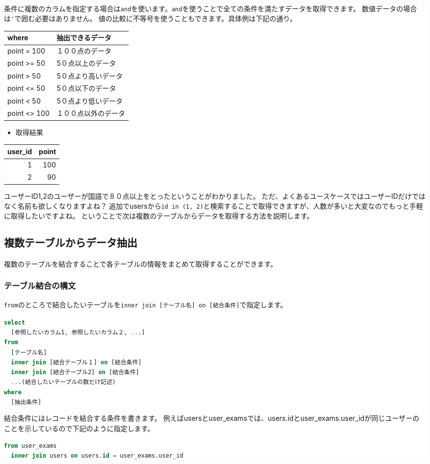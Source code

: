 条件に複数のカラムを指定する場合は`and`を使います。`and`を使うことで全ての条件を満たすデータを取得できます。
数値データの場合は`'`で囲む必要はありません。
値の比較に不等号を使うこともできます。具体例は下記の通り。

|where|抽出できるデータ|
|:--|:--|
|point = 100|１００点のデータ|
|point >= 50|5０点以上のデータ|
|point > 50|5０点より高いデータ|
|point <= 50|5０点以下のデータ|
|point < 50|5０点より低いデータ|
|point <> 100|１００点以外のデータ|

* 取得結果

|user_id|point|
|--:|--:|
|1|100|
|2|90|

ユーザーID1,2のユーザーが国語で８０点以上をとったということがわかりました。
ただ、よくあるユースケースではユーザーIDだけではなく名前も欲しくなりますよね？
追加でusersから`id in (1, 2)`と検索することで取得できますが、人数が多いと大変なのでもっと手軽に取得したいですよね。
ということで次は複数のテーブルからデータを取得する方法を説明します。

## 複数テーブルからデータ抽出


複数のテーブルを結合することで各テーブルの情報をまとめて取得することができます。

### テーブル結合の構文

`from`のところで結合したいテーブルを`inner join [テーブル名] on [結合条件]`で指定します。

```sql
select
  [参照したいカラム1, 参照したいカラム２, ...]
from
  [テーブル名]
  inner join [結合テーブル１] on [結合条件]
  inner join [結合テーブル2] on [結合条件]
  ...(結合したいテーブルの数だけ記述)
where
  [抽出条件]
```

結合条件にはレコードを結合する条件を書きます。
例えばusersとuser_examsでは、users.idとuser_exams.user_idが同じユーザーのことを示しているので下記のように指定します。

```sql
from user_exams
  inner join users on users.id = user_exams.user_id
```
